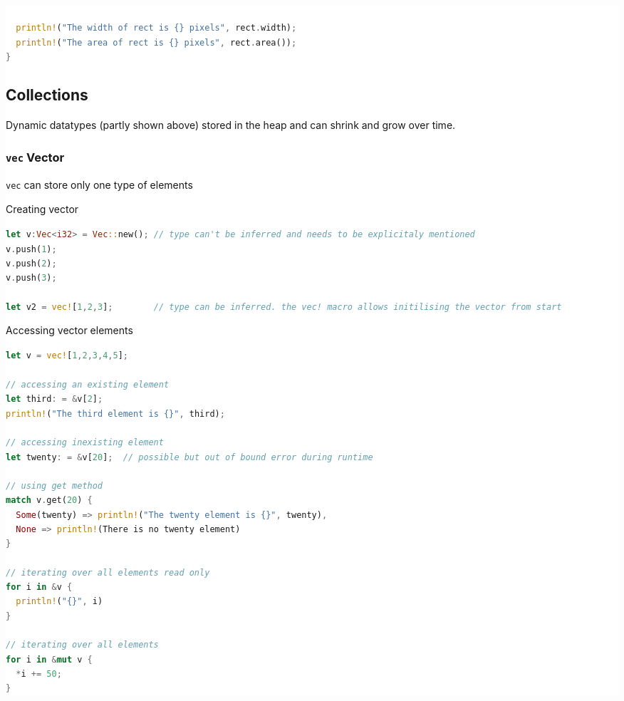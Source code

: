 ``` rust

  println!("The width of rect is {} pixels", rect.width);
  println!("The area of rect is {} pixels", rect.area());
}
```

## Collections

Dynamic datatypes (partly shown above) stored in the heap and can shrink and grow over time.

### `vec` Vector

`vec` can store only one type of elements

Creating vector

``` rust
let v:Vec<i32> = Vec::new(); // type can't be inferred and needs to be explicitaly mentioned
v.push(1);
v.push(2);
v.push(3);

let v2 = vec![1,2,3];        // type can be inferred. the vec! macro allows initilising the vector from start
```

Accessing vector elements

``` rust
let v = vec![1,2,3,4,5];

// accessing an existing element
let third: = &v[2];
println!("The third element is {}", third);

// accessing inexisting element
let twenty: = &v[20];  // possible but out of bound error during runtime

// using get method
match v.get(20) {
  Some(twenty) => println!("The twenty element is {}", twenty),
  None => println!(There is no twenty element)
}

// iterating over all elements read only
for i in &v {
  println!("{}", i)
}

// iterating over all elements
for i in &mut v {
  *i += 50;
}
```
